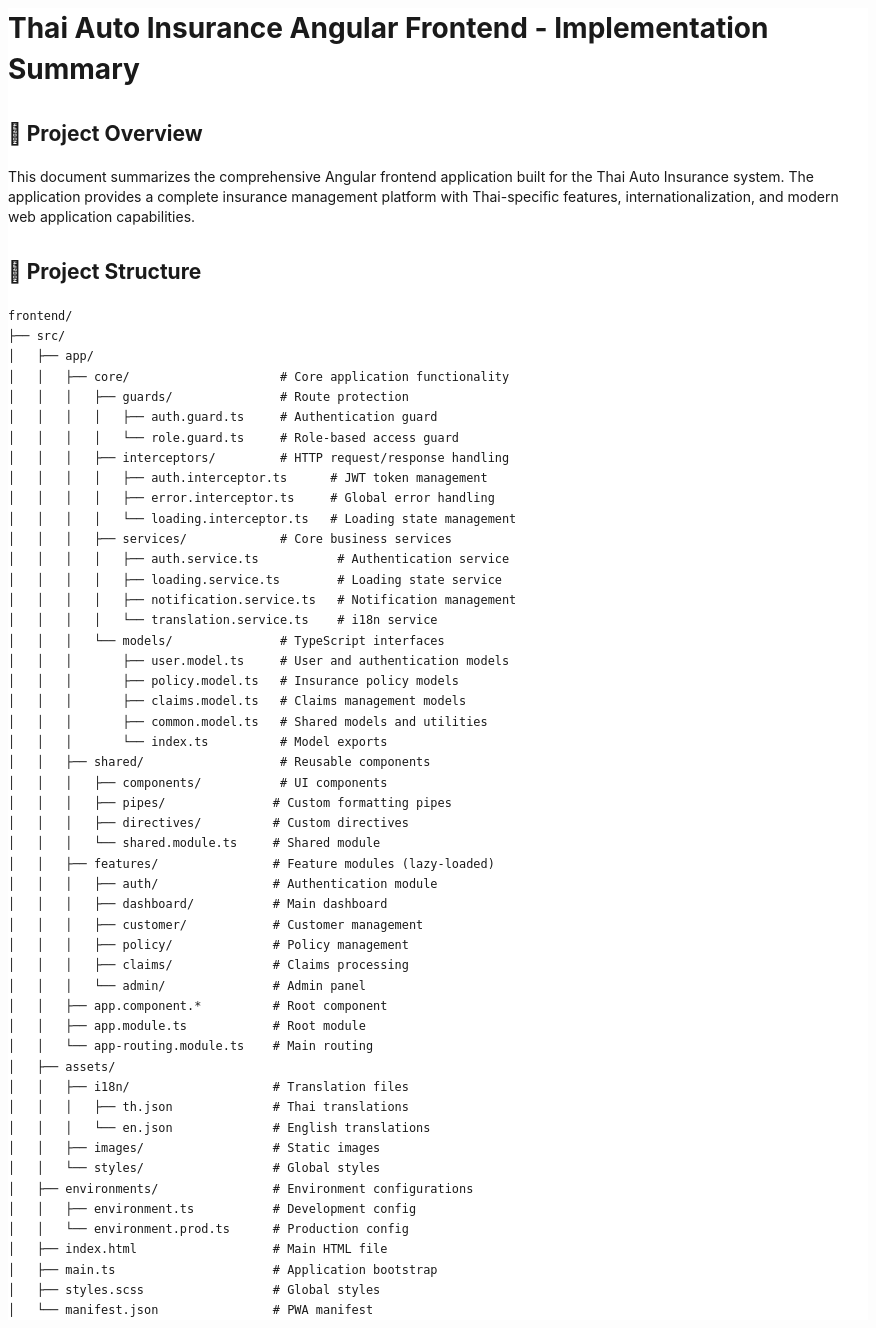 # Thai Auto Insurance Angular Frontend - Implementation Summary

## 🚀 Project Overview

This document summarizes the comprehensive Angular frontend application built for the Thai Auto Insurance system. The application provides a complete insurance management platform with Thai-specific features, internationalization, and modern web application capabilities.

## 📁 Project Structure

```
frontend/
├── src/
│   ├── app/
│   │   ├── core/                     # Core application functionality
│   │   │   ├── guards/               # Route protection
│   │   │   │   ├── auth.guard.ts     # Authentication guard
│   │   │   │   └── role.guard.ts     # Role-based access guard
│   │   │   ├── interceptors/         # HTTP request/response handling
│   │   │   │   ├── auth.interceptor.ts      # JWT token management
│   │   │   │   ├── error.interceptor.ts     # Global error handling
│   │   │   │   └── loading.interceptor.ts   # Loading state management
│   │   │   ├── services/             # Core business services
│   │   │   │   ├── auth.service.ts           # Authentication service
│   │   │   │   ├── loading.service.ts        # Loading state service
│   │   │   │   ├── notification.service.ts   # Notification management
│   │   │   │   └── translation.service.ts    # i18n service
│   │   │   └── models/               # TypeScript interfaces
│   │   │       ├── user.model.ts     # User and authentication models
│   │   │       ├── policy.model.ts   # Insurance policy models
│   │   │       ├── claims.model.ts   # Claims management models
│   │   │       ├── common.model.ts   # Shared models and utilities
│   │   │       └── index.ts          # Model exports
│   │   ├── shared/                   # Reusable components
│   │   │   ├── components/           # UI components
│   │   │   ├── pipes/               # Custom formatting pipes
│   │   │   ├── directives/          # Custom directives
│   │   │   └── shared.module.ts     # Shared module
│   │   ├── features/                # Feature modules (lazy-loaded)
│   │   │   ├── auth/                # Authentication module
│   │   │   ├── dashboard/           # Main dashboard
│   │   │   ├── customer/            # Customer management
│   │   │   ├── policy/              # Policy management
│   │   │   ├── claims/              # Claims processing
│   │   │   └── admin/               # Admin panel
│   │   ├── app.component.*          # Root component
│   │   ├── app.module.ts            # Root module
│   │   └── app-routing.module.ts    # Main routing
│   ├── assets/
│   │   ├── i18n/                    # Translation files
│   │   │   ├── th.json              # Thai translations
│   │   │   └── en.json              # English translations
│   │   ├── images/                  # Static images
│   │   └── styles/                  # Global styles
│   ├── environments/                # Environment configurations
│   │   ├── environment.ts           # Development config
│   │   └── environment.prod.ts      # Production config
│   ├── index.html                   # Main HTML file
│   ├── main.ts                      # Application bootstrap
│   ├── styles.scss                  # Global styles
│   └── manifest.json                # PWA manifest
```